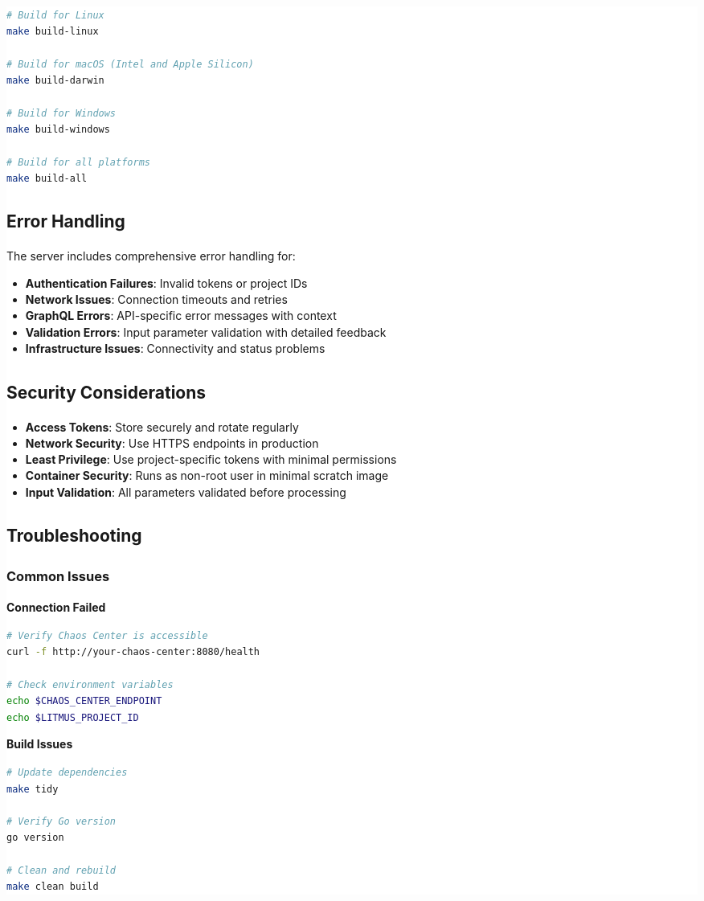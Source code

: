 ```bash
# Build for Linux
make build-linux

# Build for macOS (Intel and Apple Silicon)
make build-darwin

# Build for Windows
make build-windows

# Build for all platforms
make build-all
```

## Error Handling

The server includes comprehensive error handling for:

- **Authentication Failures**: Invalid tokens or project IDs
- **Network Issues**: Connection timeouts and retries
- **GraphQL Errors**: API-specific error messages with context
- **Validation Errors**: Input parameter validation with detailed feedback
- **Infrastructure Issues**: Connectivity and status problems

## Security Considerations

- **Access Tokens**: Store securely and rotate regularly
- **Network Security**: Use HTTPS endpoints in production
- **Least Privilege**: Use project-specific tokens with minimal permissions
- **Container Security**: Runs as non-root user in minimal scratch image
- **Input Validation**: All parameters validated before processing

## Troubleshooting

### Common Issues

**Connection Failed**
```bash
# Verify Chaos Center is accessible
curl -f http://your-chaos-center:8080/health

# Check environment variables
echo $CHAOS_CENTER_ENDPOINT
echo $LITMUS_PROJECT_ID
```

**Build Issues**
```bash
# Update dependencies
make tidy

# Verify Go version
go version

# Clean and rebuild
make clean build
```
